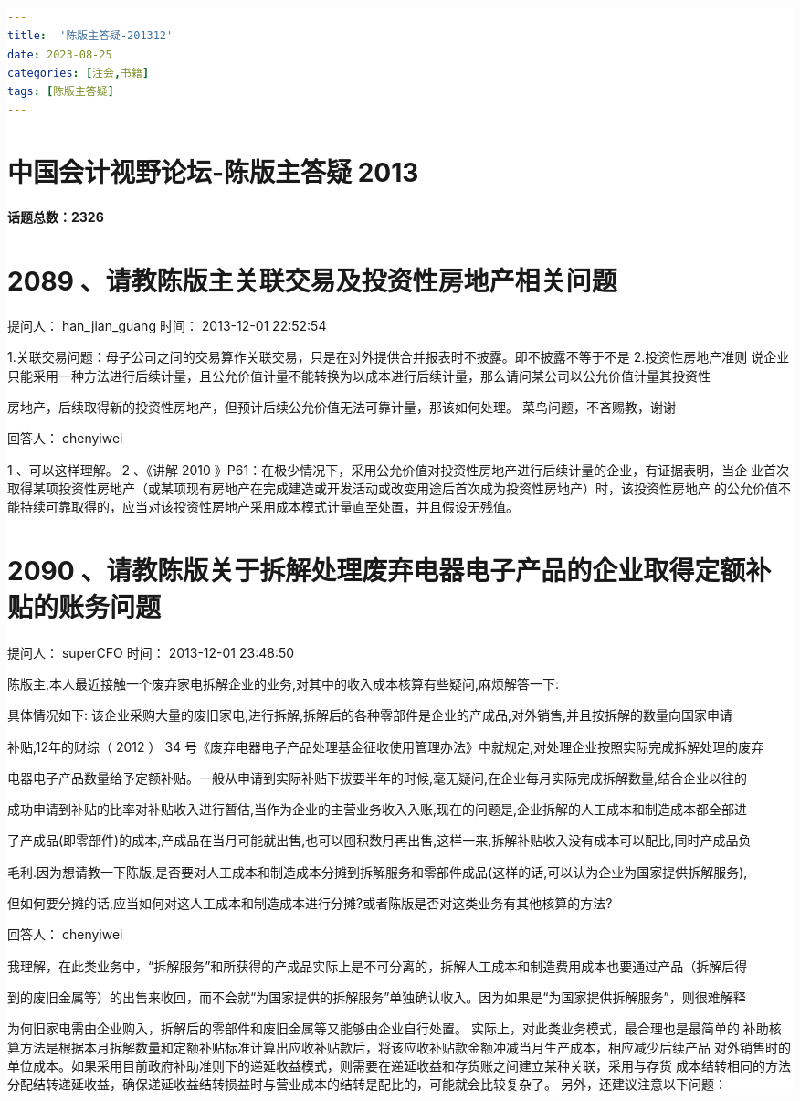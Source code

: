 ```yaml
---
title:  '陈版主答疑-201312'
date: 2023-08-25
categories: [注会,书籍]
tags: [陈版主答疑]
---
```

# 中国会计视野论坛-陈版主答疑 2013

**话题总数：2326**

# 2089 、请教陈版主关联交易及投资性房地产相关问题

提问人： han_jian_guang 时间： 2013-12-01 22:52:54

1.关联交易问题：母子公司之间的交易算作关联交易，只是在对外提供合并报表时不披露。即不披露不等于不是 2.投资性房地产准则
说企业只能采用一种方法进行后续计量，且公允价值计量不能转换为以成本进行后续计量，那么请问某公司以公允价值计量其投资性

房地产，后续取得新的投资性房地产，但预计后续公允价值无法可靠计量，那该如何处理。 菜鸟问题，不吝赐教，谢谢

回答人： chenyiwei

1 、可以这样理解。 2 、《讲解 2010 》P61：在极少情况下，采用公允价值对投资性房地产进行后续计量的企业，有证据表明，当企
业首次取得某项投资性房地产（或某项现有房地产在完成建造或开发活动或改变用途后首次成为投资性房地产）时，该投资性房地产
的公允价值不能持续可靠取得的，应当对该投资性房地产采用成本模式计量直至处置，并且假设无残值。

# 2090 、请教陈版关于拆解处理废弃电器电子产品的企业取得定额补贴的账务问题

提问人： superCFO 时间： 2013-12-01 23:48:50

陈版主,本人最近接触一个废弃家电拆解企业的业务,对其中的收入成本核算有些疑问,麻烦解答一下:

具体情况如下: 该企业采购大量的废旧家电,进行拆解,拆解后的各种零部件是企业的产成品,对外销售,并且按拆解的数量向国家申请

补贴,12年的财综（ 2012 ） 34 号《废弃电器电子产品处理基金征收使用管理办法》中就规定,对处理企业按照实际完成拆解处理的废弃

电器电子产品数量给予定额补贴。一般从申请到实际补贴下拔要半年的时候,毫无疑问,在企业每月实际完成拆解数量,结合企业以往的

成功申请到补贴的比率对补贴收入进行暂估,当作为企业的主营业务收入入账,现在的问题是,企业拆解的人工成本和制造成本都全部进

了产成品(即零部件)的成本,产成品在当月可能就出售,也可以囤积数月再出售,这样一来,拆解补贴收入没有成本可以配比,同时产成品负

毛利.因为想请教一下陈版,是否要对人工成本和制造成本分摊到拆解服务和零部件成品(这样的话,可以认为企业为国家提供拆解服务),

但如何要分摊的话,应当如何对这人工成本和制造成本进行分摊?或者陈版是否对这类业务有其他核算的方法?

回答人： chenyiwei

我理解，在此类业务中，“拆解服务”和所获得的产成品实际上是不可分离的，拆解人工成本和制造费用成本也要通过产品（拆解后得

到的废旧金属等）的出售来收回，而不会就“为国家提供的拆解服务”单独确认收入。因为如果是“为国家提供拆解服务”，则很难解释

为何旧家电需由企业购入，拆解后的零部件和废旧金属等又能够由企业自行处置。 实际上，对此类业务模式，最合理也是最简单的
补助核算方法是根据本月拆解数量和定额补贴标准计算出应收补贴款后，将该应收补贴款金额冲减当月生产成本，相应减少后续产品
对外销售时的单位成本。如果采用目前政府补助准则下的递延收益模式，则需要在递延收益和存货账之间建立某种关联，采用与存货
成本结转相同的方法分配结转递延收益，确保递延收益结转损益时与营业成本的结转是配比的，可能就会比较复杂了。
另外，还建议注意以下问题：
